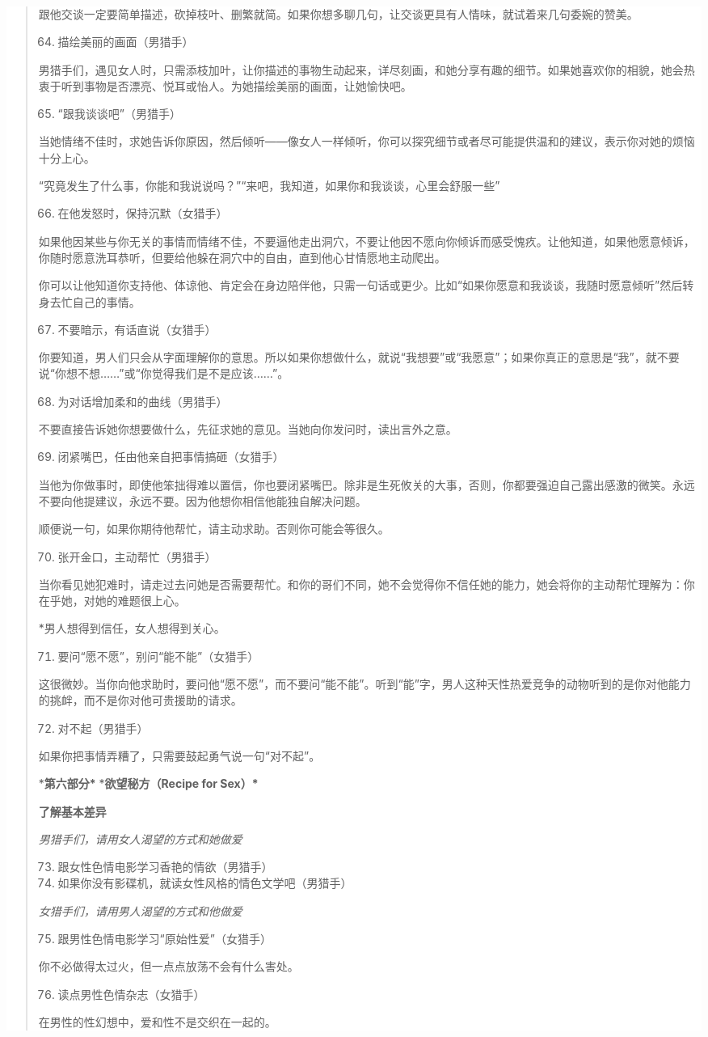 > 跟他交谈一定要简单描述，砍掉枝叶、删繁就简。如果你想多聊几句，让交谈更具有人情味，就试着来几句委婉的赞美。
>
> 64. 描绘美丽的画面（男猎手）
>
> 男猎手们，遇见女人时，只需添枝加叶，让你描述的事物生动起来，详尽刻画，和她分享有趣的细节。如果她喜欢你的相貌，她会热衷于听到事物是否漂亮、悦耳或怡人。为她描绘美丽的画面，让她愉快吧。
>
> 65. “跟我谈谈吧”（男猎手）
>
> 当她情绪不佳时，求她告诉你原因，然后倾听——像女人一样倾听，你可以探究细节或者尽可能提供温和的建议，表示你对她的烦恼十分上心。
>
> “究竟发生了什么事，你能和我说说吗？”“来吧，我知道，如果你和我谈谈，心里会舒服一些”
>
> 66. 在他发怒时，保持沉默（女猎手）
>
> 如果他因某些与你无关的事情而情绪不佳，不要逼他走出洞穴，不要让他因不愿向你倾诉而感受愧疚。让他知道，如果他愿意倾诉，你随时愿意洗耳恭听，但要给他躲在洞穴中的自由，直到他心甘情愿地主动爬出。
>
> 你可以让他知道你支持他、体谅他、肯定会在身边陪伴他，只需一句话或更少。比如“如果你愿意和我谈谈，我随时愿意倾听”然后转身去忙自己的事情。
>
> 67. 不要暗示，有话直说（女猎手）
>
> 你要知道，男人们只会从字面理解你的意思。所以如果你想做什么，就说“我想要”或“我愿意”；如果你真正的意思是“我”，就不要说“你想不想……”或“你觉得我们是不是应该……”。
>
> 68. 为对话增加柔和的曲线（男猎手）
>
> 不要直接告诉她你想要做什么，先征求她的意见。当她向你发问时，读出言外之意。
>
> 69. 闭紧嘴巴，任由他亲自把事情搞砸（女猎手）
>
> 当他为你做事时，即使他笨拙得难以置信，你也要闭紧嘴巴。除非是生死攸关的大事，否则，你都要强迫自己露出感激的微笑。永远不要向他提建议，永远不要。因为他想你相信他能独自解决问题。
>
> 顺便说一句，如果你期待他帮忙，请主动求助。否则你可能会等很久。
>
> 70. 张开金口，主动帮忙（男猎手）
>
> 当你看见她犯难时，请走过去问她是否需要帮忙。和你的哥们不同，她不会觉得你不信任她的能力，她会将你的主动帮忙理解为：你在乎她，对她的难题很上心。
>
> *男人想得到信任，女人想得到关心。
>
> 71. 要问“愿不愿”，别问“能不能”（女猎手）
>
> 这很微妙。当你向他求助时，要问他“愿不愿”，而不要问“能不能”。听到“能”字，男人这种天性热爱竞争的动物听到的是你对他能力的挑衅，而不是你对他可贵援助的请求。
>
> 72. 对不起（男猎手）
>
> 如果你把事情弄糟了，只需要鼓起勇气说一句“对不起”。
>
> ***第六部分\*** ***欲望秘方（Recipe for Sex）\***
>
> **了解基本差异**
>
> *男猎手们，请用女人渴望的方式和她做爱*
>
> 73. 跟女性色情电影学习香艳的情欲（男猎手）
> 74. 如果你没有影碟机，就读女性风格的情色文学吧（男猎手）
>
> *女猎手们，请用男人渴望的方式和他做爱*
>
> 75. 跟男性色情电影学习“原始性爱”（女猎手）
>
> 你不必做得太过火，但一点点放荡不会有什么害处。
>
> 76. 读点男性色情杂志（女猎手）
>
> 在男性的性幻想中，爱和性不是交织在一起的。